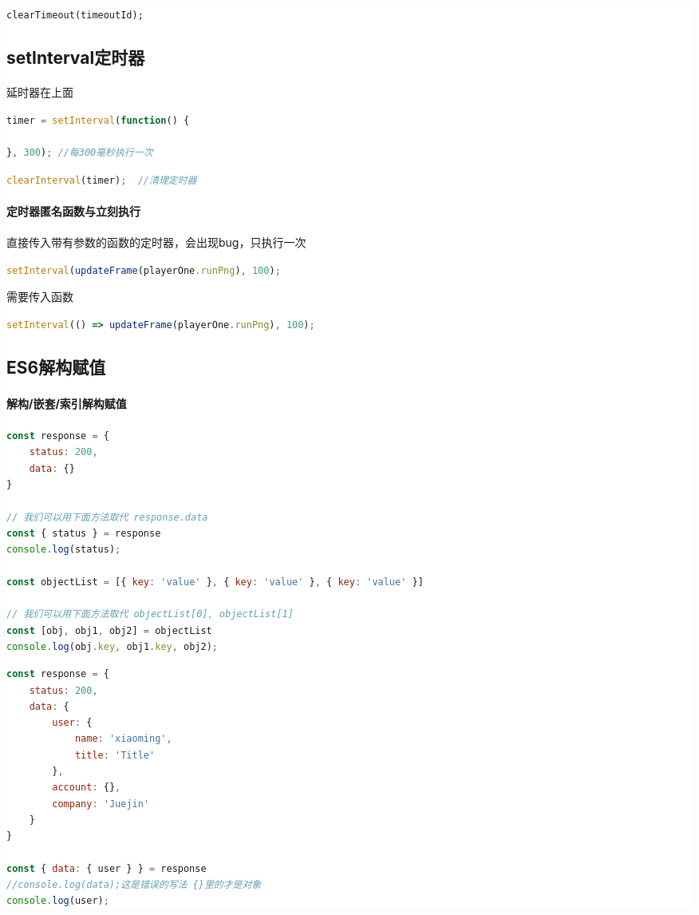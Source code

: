 ```
clearTimeout(timeoutId);
```

##  setInterval定时器

延时器在上面

```js
timer = setInterval(function() {

}, 300); //每300毫秒执行一次
```

```js
clearInterval(timer);  //清理定时器
```

#### 定时器匿名函数与立刻执行

直接传入带有参数的函数的定时器，会出现bug，只执行一次

```js
setInterval(updateFrame(playerOne.runPng), 100);
```

需要传入函数

```js
setInterval(() => updateFrame(playerOne.runPng), 100);
```

## ES6解构赋值

#### 解构/嵌套/索引解构赋值

```js
const response = {
    status: 200,
    data: {}
}

// 我们可以用下面方法取代 response.data 
const { status } = response
console.log(status);

const objectList = [{ key: 'value' }, { key: 'value' }, { key: 'value' }]

// 我们可以用下面方法取代 objectList[0], objectList[1] 
const [obj, obj1, obj2] = objectList
console.log(obj.key, obj1.key, obj2);
```

```js
const response = {
    status: 200,
    data: {
        user: {
            name: 'xiaoming',
            title: 'Title'
        },
        account: {},
        company: 'Juejin'
    }
}

const { data: { user } } = response
//console.log(data);这是错误的写法 {}里的才是对象
console.log(user);
```